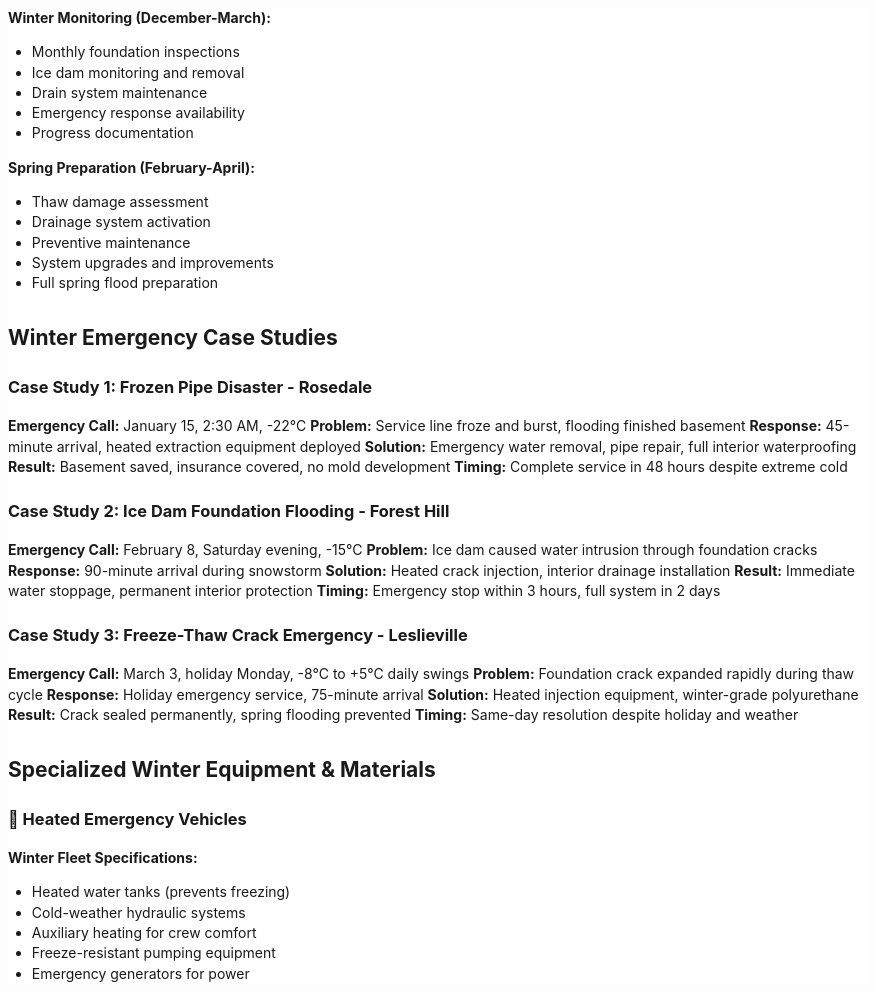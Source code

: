 **Winter Monitoring (December-March):**
- Monthly foundation inspections
- Ice dam monitoring and removal
- Drain system maintenance
- Emergency response availability
- Progress documentation

**Spring Preparation (February-April):**
- Thaw damage assessment
- Drainage system activation
- Preventive maintenance
- System upgrades and improvements
- Full spring flood preparation

## Winter Emergency Case Studies

### Case Study 1: Frozen Pipe Disaster - Rosedale
**Emergency Call:** January 15, 2:30 AM, -22°C
**Problem:** Service line froze and burst, flooding finished basement
**Response:** 45-minute arrival, heated extraction equipment deployed
**Solution:** Emergency water removal, pipe repair, full interior waterproofing
**Result:** Basement saved, insurance covered, no mold development
**Timing:** Complete service in 48 hours despite extreme cold

### Case Study 2: Ice Dam Foundation Flooding - Forest Hill  
**Emergency Call:** February 8, Saturday evening, -15°C
**Problem:** Ice dam caused water intrusion through foundation cracks
**Response:** 90-minute arrival during snowstorm
**Solution:** Heated crack injection, interior drainage installation
**Result:** Immediate water stoppage, permanent interior protection
**Timing:** Emergency stop within 3 hours, full system in 2 days

### Case Study 3: Freeze-Thaw Crack Emergency - Leslieville
**Emergency Call:** March 3, holiday Monday, -8°C to +5°C daily swings
**Problem:** Foundation crack expanded rapidly during thaw cycle
**Response:** Holiday emergency service, 75-minute arrival
**Solution:** Heated injection equipment, winter-grade polyurethane
**Result:** Crack sealed permanently, spring flooding prevented
**Timing:** Same-day resolution despite holiday and weather

## Specialized Winter Equipment & Materials

### 🚛 Heated Emergency Vehicles

**Winter Fleet Specifications:**
- Heated water tanks (prevents freezing)
- Cold-weather hydraulic systems
- Auxiliary heating for crew comfort
- Freeze-resistant pumping equipment
- Emergency generators for power
